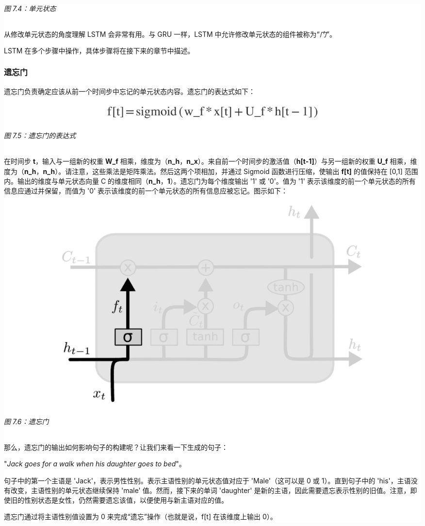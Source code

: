 ###### 图 7.4：单元状态

从修改单元状态的角度理解 LSTM 会非常有用。与 GRU 一样，LSTM 中允许修改单元状态的组件被称为“*门*”。

LSTM 在多个步骤中操作，具体步骤将在接下来的章节中描述。

### 遗忘门

遗忘门负责确定应该从前一个时间步中忘记的单元状态内容。遗忘门的表达式如下：

![图 7.5：遗忘门的表达式](img/C13783_07_05.jpg)

###### 图 7.5：遗忘门的表达式

在时间步 **t**，输入与一组新的权重 **W_f** 相乘，维度为（**n_h**，**n_x**）。来自前一个时间步的激活值（**h[t-1]**）与另一组新的权重 **U_f** 相乘，维度为（**n_h**，**n_h**）。请注意，这些乘法是矩阵乘法。然后这两个项相加，并通过 Sigmoid 函数进行压缩，使输出 **f[t]** 的值保持在 [0,1] 范围内。输出的维度与单元状态向量 C 的维度相同（**n_h**，**1**）。遗忘门为每个维度输出 '1' 或 '0'。值为 '1' 表示该维度的前一个单元状态的所有信息应通过并保留，而值为 '0' 表示该维度的前一个单元状态的所有信息应被忘记。图示如下：

![图 7.6：遗忘门](img/C13783_07_06.jpg)

###### 图 7.6：遗忘门

那么，遗忘门的输出如何影响句子的构建呢？让我们来看一下生成的句子：

"*Jack goes for a walk when his daughter goes to bed*"。

句子中的第一个主语是 'Jack'，表示男性性别。表示主语性别的单元状态值对应于 'Male'（这可以是 0 或 1）。直到句子中的 'his'，主语没有改变，主语性别的单元状态继续保持 'male' 值。然而，接下来的单词 'daughter' 是新的主语，因此需要遗忘表示性别的旧值。注意，即使旧的性别状态是女性，仍然需要遗忘该值，以便使用与新主语对应的值。

遗忘门通过将主语性别值设置为 0 来完成“遗忘”操作（也就是说，f[t] 在该维度上输出 0）。
